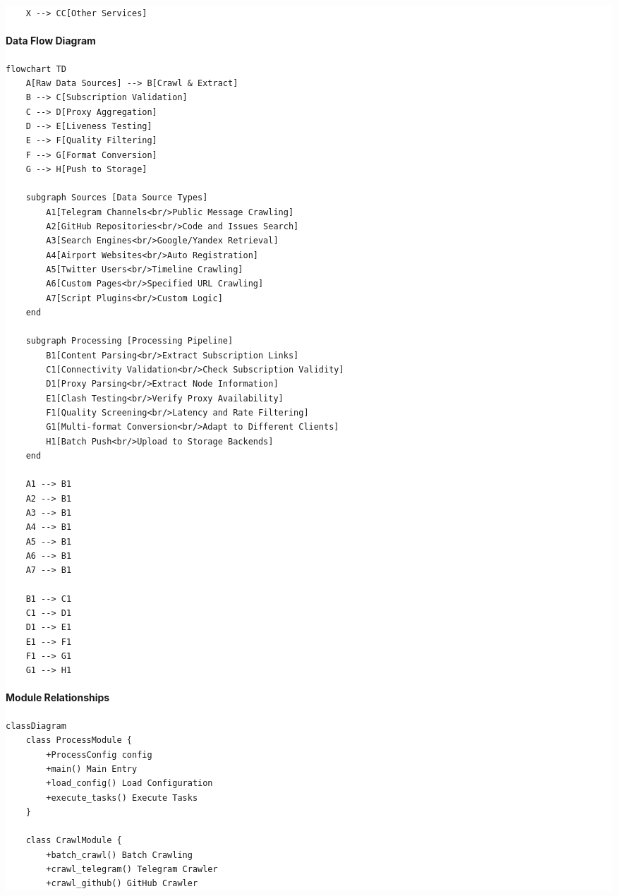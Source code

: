 ```mermaid
    X --> CC[Other Services]
```

#### Data Flow Diagram
```mermaid
flowchart TD
    A[Raw Data Sources] --> B[Crawl & Extract]
    B --> C[Subscription Validation]
    C --> D[Proxy Aggregation]
    D --> E[Liveness Testing]
    E --> F[Quality Filtering]
    F --> G[Format Conversion]
    G --> H[Push to Storage]
    
    subgraph Sources [Data Source Types]
        A1[Telegram Channels<br/>Public Message Crawling]
        A2[GitHub Repositories<br/>Code and Issues Search]
        A3[Search Engines<br/>Google/Yandex Retrieval]
        A4[Airport Websites<br/>Auto Registration]
        A5[Twitter Users<br/>Timeline Crawling]
        A6[Custom Pages<br/>Specified URL Crawling]
        A7[Script Plugins<br/>Custom Logic]
    end
    
    subgraph Processing [Processing Pipeline]
        B1[Content Parsing<br/>Extract Subscription Links]
        C1[Connectivity Validation<br/>Check Subscription Validity]
        D1[Proxy Parsing<br/>Extract Node Information]
        E1[Clash Testing<br/>Verify Proxy Availability]
        F1[Quality Screening<br/>Latency and Rate Filtering]
        G1[Multi-format Conversion<br/>Adapt to Different Clients]
        H1[Batch Push<br/>Upload to Storage Backends]
    end
    
    A1 --> B1
    A2 --> B1
    A3 --> B1
    A4 --> B1
    A5 --> B1
    A6 --> B1
    A7 --> B1
    
    B1 --> C1
    C1 --> D1
    D1 --> E1
    E1 --> F1
    F1 --> G1
    G1 --> H1
```

#### Module Relationships
```mermaid
classDiagram
    class ProcessModule {
        +ProcessConfig config
        +main() Main Entry
        +load_config() Load Configuration
        +execute_tasks() Execute Tasks
    }
    
    class CrawlModule {
        +batch_crawl() Batch Crawling
        +crawl_telegram() Telegram Crawler
        +crawl_github() GitHub Crawler
```